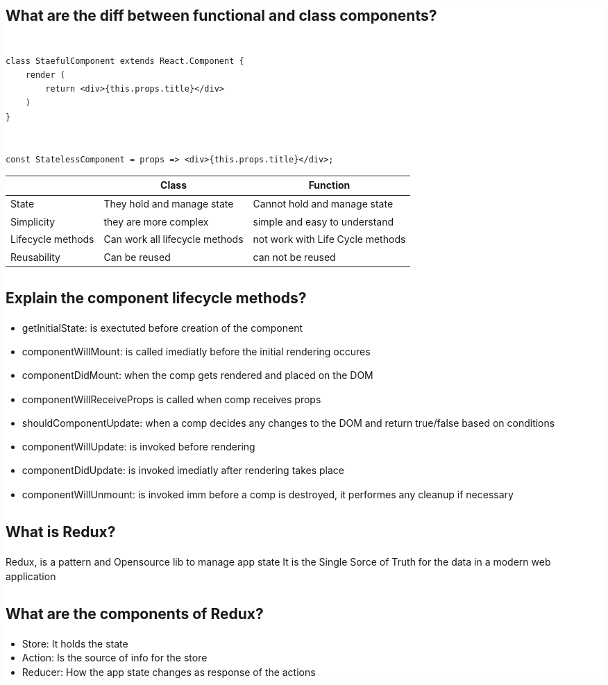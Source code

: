 ## What are the diff between functional and class components?

```JSX

class StaefulComponent extends React.Component {
    render (
        return <div>{this.props.title}</div>
    )
}


const StatelessComponent = props => <div>{this.props.title}</div>;

```

|                         | Class                          | Function                         |
|-------------------------|--------------------------------|----------------------------------|
| State                   | They hold and manage state     | Cannot hold and manage state     |
| Simplicity              | they are more complex          | simple and easy to understand    |
| Lifecycle methods       | Can work all lifecycle methods | not work with Life Cycle methods |
| Reusability             | Can be reused                  | can not be reused                |

## Explain the component lifecycle methods?

- getInitialState: is exectuted  before creation of the component
- componentWillMount: is called imediatly before the initial rendering occures
- componentDidMount: when the comp gets rendered and placed on the DOM

- componentWillReceiveProps is called when comp receives props
- shouldComponentUpdate: when a comp decides any changes to the DOM and return true/false based on conditions
- componentWillUpdate: is invoked before rendering
- componentDidUpdate: is invoked imediatly after rendering takes place

- componentWillUnmount: is invoked imm before a comp is destroyed, it performes any cleanup if necessary

## What is Redux?

Redux, is a pattern and Opensource lib to manage app state
It is the Single Sorce of Truth for the data in a modern web application

## What are the components of Redux?

- Store: It holds the state
- Action: Is the source of info for the store
- Reducer: How the app state changes as response of the actions
